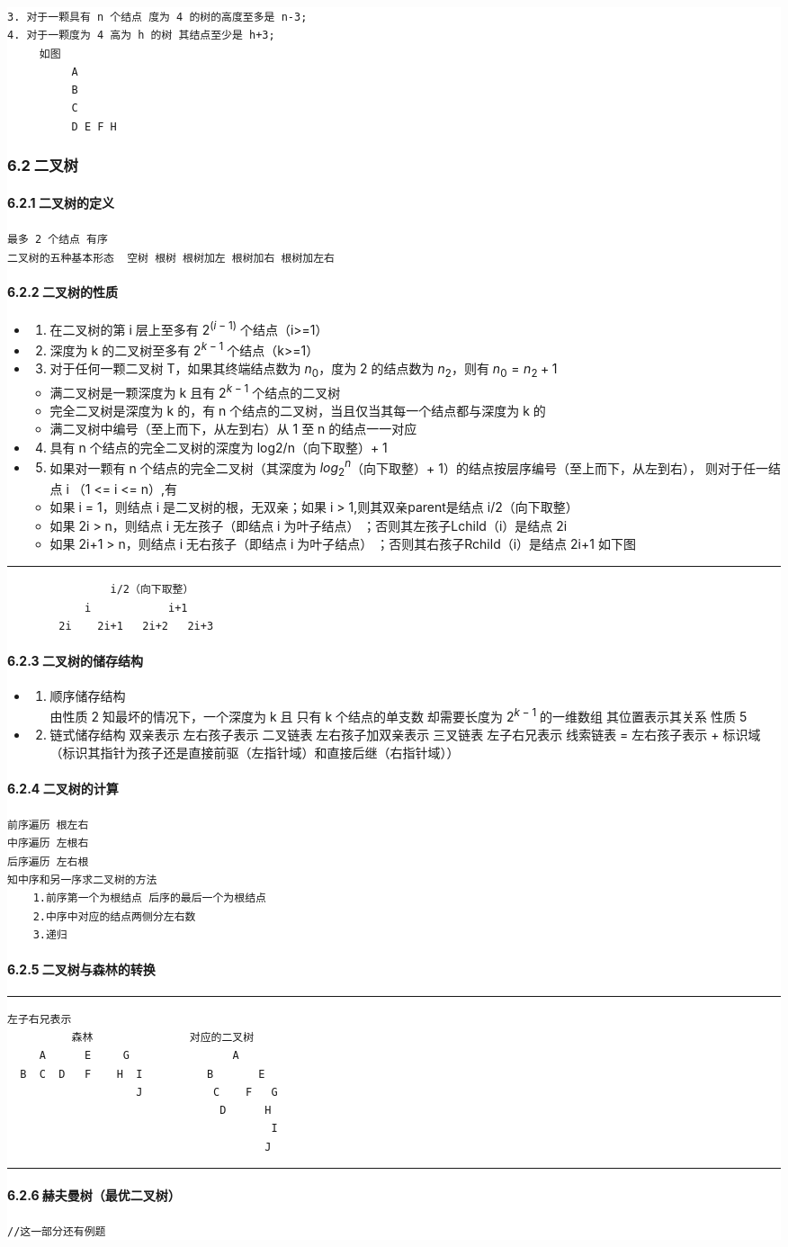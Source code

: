     3. 对于一颗具有 n 个结点 度为 4 的树的高度至多是 n-3;
    4. 对于一颗度为 4 高为 h 的树 其结点至少是 h+3;
         如图
              A
              B
              C
              D E F H
### 6.2 二叉树
#### 6.2.1 二叉树的定义   
    最多 2 个结点 有序
    二叉树的五种基本形态  空树 根树 根树加左 根树加右 根树加左右
#### 6.2.2 二叉树的性质
- 1. 在二叉树的第 i 层上至多有 $2^{(i-1)}$ 个结点（i>=1）
- 2. 深度为 k 的二叉树至多有 $2^{k-1}$ 个结点（k>=1）
- 3. 对于任何一颗二叉树 T，如果其终端结点数为 $n_0$，度为 2 的结点数为 $n_2$，则有 $n_0 = n_2 + 1$

    - 满二叉树是一颗深度为 k 且有 $2^{k-1}$ 个结点的二叉树
    - 完全二叉树是深度为 k 的，有 n 个结点的二叉树，当且仅当其每一个结点都与深度为 k 的
    - 满二叉树中编号（至上而下，从左到右）从 1 至 n 的结点一一对应
- 4. 具有 n 个结点的完全二叉树的深度为 log2/n（向下取整）+ 1
- 5. 如果对一颗有 n 个结点的完全二叉树（其深度为 $log_2^n$（向下取整）+ 1）的结点按层序编号（至上而下，从左到右），
    则对于任一结点 i （1 <= i <= n）,有
    - 如果 i = 1，则结点 i 是二叉树的根，无双亲；如果 i > 1,则其双亲parent是结点 i/2（向下取整）
    - 如果 2i > n，则结点 i 无左孩子（即结点 i 为叶子结点） ；否则其左孩子Lchild（i）是结点 2i
    - 如果 2i+1 > n，则结点 i 无右孩子（即结点 i 为叶子结点） ；否则其右孩子Rchild（i）是结点 2i+1  如下图
***
                    i/2（向下取整）
                i            i+1
            2i    2i+1   2i+2   2i+3
#### 6.2.3 二叉树的储存结构
- 1. 顺序储存结构  
        由性质 2 知最坏的情况下，一个深度为 k 且 只有 k 个结点的单支数 却需要长度为 $2^{k-1}$ 的一维数组
        其位置表示其关系  性质 5
- 2. 链式储存结构 
        双亲表示
        左右孩子表示 二叉链表 
        左右孩子加双亲表示 三叉链表
        左子右兄表示
        线索链表 = 左右孩子表示 + 标识域（标识其指针为孩子还是直接前驱（左指针域）和直接后继（右指针域））
#### 6.2.4 二叉树的计算  
    前序遍历 根左右
    中序遍历 左根右
    后序遍历 左右根
    知中序和另一序求二叉树的方法
        1.前序第一个为根结点 后序的最后一个为根结点
        2.中序中对应的结点两侧分左右数
        3.递归
#### 6.2.5 二叉树与森林的转换
***
    左子右兄表示
              森林               对应的二叉树
         A      E     G                A
      B  C  D   F    H  I          B       E
                        J           C    F   G
                                     D      H
                                             I
                                            J
***                                   
#### 6.2.6 赫夫曼树（最优二叉树）
    //这一部分还有例题